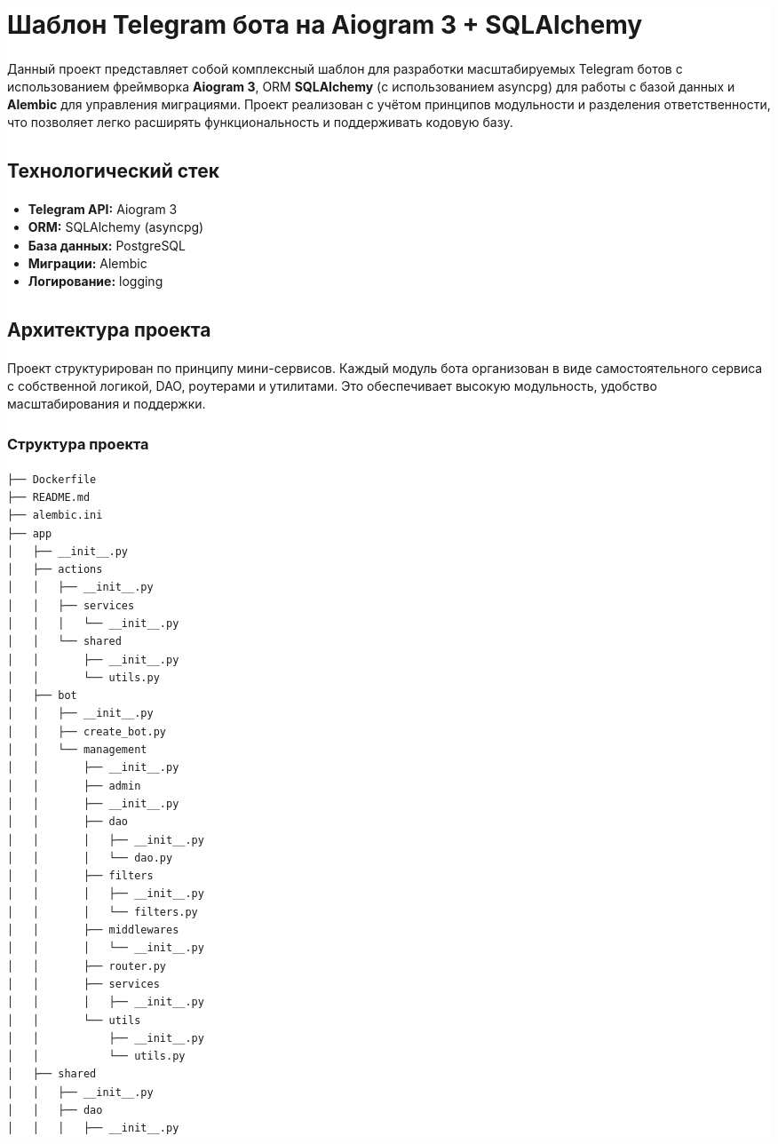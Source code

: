 # Шаблон Telegram бота на Aiogram 3 + SQLAlchemy

Данный проект представляет собой комплексный шаблон для разработки масштабируемых Telegram ботов с использованием фреймворка **Aiogram 3**, ORM **SQLAlchemy** (с использованием asyncpg) для работы с базой данных и **Alembic** для управления миграциями. Проект реализован с учётом принципов модульности и разделения ответственности, что позволяет легко расширять функциональность и поддерживать кодовую базу.

## Технологический стек

- **Telegram API:** Aiogram 3
- **ORM:** SQLAlchemy (asyncpg)
- **База данных:** PostgreSQL
- **Миграции:** Alembic
- **Логирование:** logging

## Архитектура проекта

Проект структурирован по принципу мини-сервисов. Каждый модуль бота организован в виде самостоятельного сервиса с собственной логикой, DAO, роутерами и утилитами. Это обеспечивает высокую модульность, удобство масштабирования и поддержки.

### Структура проекта

```
├── Dockerfile
├── README.md
├── alembic.ini
├── app
│   ├── __init__.py
│   ├── actions
│   │   ├── __init__.py
│   │   ├── services
│   │   │   └── __init__.py
│   │   └── shared
│   │       ├── __init__.py
│   │       └── utils.py
│   ├── bot
│   │   ├── __init__.py
│   │   ├── create_bot.py
│   │   └── management
│   │       ├── __init__.py
│   │       ├── admin
│   │       ├── __init__.py
│   │       ├── dao
│   │       │   ├── __init__.py
│   │       │   └── dao.py
│   │       ├── filters
│   │       │   ├── __init__.py
│   │       │   └── filters.py
│   │       ├── middlewares
│   │       │   └── __init__.py
│   │       ├── router.py
│   │       ├── services
│   │       │   ├── __init__.py
│   │       └── utils
│   │           ├── __init__.py
│   │           └── utils.py
│   ├── shared
│   │   ├── __init__.py
│   │   ├── dao
│   │   │   ├── __init__.py
```